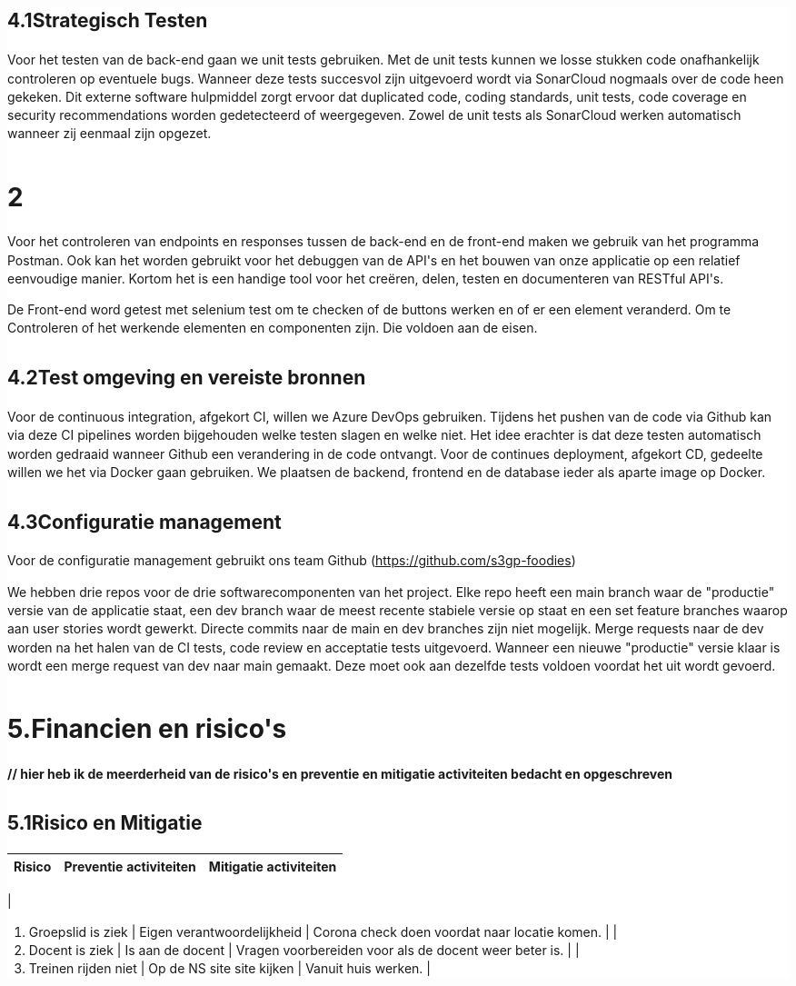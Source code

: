 ## 4.1Strategisch Testen

Voor het testen van de back-end gaan we unit tests gebruiken. Met de unit tests kunnen we losse stukken code onafhankelijk controleren op eventuele bugs. Wanneer deze tests succesvol zijn uitgevoerd wordt via SonarCloud nogmaals over de code heen gekeken. Dit externe software hulpmiddel zorgt ervoor dat duplicated code, coding standards, unit tests, code coverage en security recommendations worden gedetecteerd of weergegeven. Zowel de unit tests als SonarCloud werken automatisch wanneer zij eenmaal zijn opgezet.
# 2

Voor het controleren van endpoints en responses tussen de back-end en de front-end maken we gebruik van het programma Postman. Ook kan het worden gebruikt voor het debuggen van de API&#39;s en het bouwen van onze applicatie op een relatief eenvoudige manier. Kortom het is een handige tool voor het creëren, delen, testen en documenteren van RESTful API&#39;s.

De Front-end word getest met selenium test om te checken of de buttons werken en of er een element veranderd. Om te Controleren of het werkende elementen en componenten zijn. Die voldoen aan de eisen.

## 4.2Test omgeving en vereiste bronnen

Voor de continuous integration, afgekort CI, willen we Azure DevOps gebruiken. Tijdens het pushen van de code via Github kan via deze CI pipelines worden bijgehouden welke testen slagen en welke niet. Het idee erachter is dat deze testen automatisch worden gedraaid wanneer Github een verandering in de code ontvangt. Voor de continues deployment, afgekort CD, gedeelte willen we het via Docker gaan gebruiken. We plaatsen de backend, frontend en de database ieder als aparte image op Docker.

## 4.3Configuratie management

Voor de configuratie management gebruikt ons team Github (https://github.com/s3gp-foodies)

We hebben drie repos voor de drie softwarecomponenten van het project. Elke repo heeft een main branch waar de &quot;productie&quot; versie van de applicatie staat, een dev branch waar de meest recente stabiele versie op staat en een set feature branches waarop aan user stories wordt gewerkt. Directe commits naar de main en dev branches zijn niet mogelijk. Merge requests naar de dev worden na het halen van de CI tests, code review en acceptatie tests uitgevoerd. Wanneer een nieuwe &quot;productie&quot; versie klaar is wordt een merge request van dev naar main gemaakt. Deze moet ook aan dezelfde tests voldoen voordat het uit wordt gevoerd.

# 5.Financien en risico&#39;s

**// hier heb ik de meerderheid van de risico&#39;s en preventie en mitigatie activiteiten bedacht en opgeschreven**

## 5.1Risico en Mitigatie

| **Risico** | **Preventie activiteiten** | **Mitigatie activiteiten** |
| --- | --- | --- |
|
1. Groepslid is ziek
 | Eigen verantwoordelijkheid | Corona check doen voordat naar locatie komen. |
|
1. Docent is ziek
 | Is aan de docent | Vragen voorbereiden voor als de docent weer beter is. |
|
1. Treinen rijden niet
 | Op de NS site site kijken | Vanuit huis werken. |